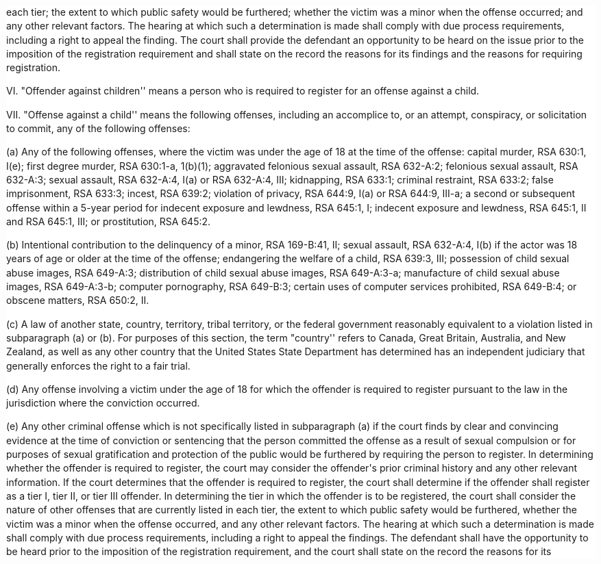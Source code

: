 each tier; the extent to which public safety would be furthered; whether
the victim was a minor when the offense occurred; and any other relevant
factors. The hearing at which such a determination is made shall comply
with due process requirements, including a right to appeal the finding.
The court shall provide the defendant an opportunity to be heard on the
issue prior to the imposition of the registration requirement and shall
state on the record the reasons for its findings and the reasons for
requiring registration.
                                             
 VI. "Offender against children'' means a person who is required to
register for an offense against a child.
                                             
 VII. "Offense against a child'' means the following offenses,
including an accomplice to, or an attempt, conspiracy, or solicitation
to commit, any of the following offenses:
                                             
 (a) Any of the following offenses, where the victim was under the
age of 18 at the time of the offense: capital murder, RSA 630:1, I(e);
first degree murder, RSA 630:1-a, 1(b)(1); aggravated felonious sexual
assault, RSA 632-A:2; felonious sexual assault, RSA 632-A:3; sexual
assault, RSA 632-A:4, I(a) or RSA 632-A:4, III; kidnapping, RSA 633:1;
criminal restraint, RSA 633:2; false imprisonment, RSA 633:3; incest,
RSA 639:2; violation of privacy, RSA 644:9, I(a) or RSA 644:9, III-a; a
second or subsequent offense within a 5-year period for indecent
exposure and lewdness, RSA 645:1, I; indecent exposure and lewdness, RSA
645:1, II and RSA 645:1, III; or prostitution, RSA 645:2.
                                             
 (b) Intentional contribution to the delinquency of a minor, RSA
169-B:41, II; sexual assault, RSA 632-A:4, I(b) if the actor was 18
years of age or older at the time of the offense; endangering the
welfare of a child, RSA 639:3, III; possession of child sexual abuse
images, RSA 649-A:3; distribution of child sexual abuse images, RSA
649-A:3-a; manufacture of child sexual abuse images, RSA 649-A:3-b;
computer pornography, RSA 649-B:3; certain uses of computer services
prohibited, RSA 649-B:4; or obscene matters, RSA 650:2, II.
                                             
 (c) A law of another state, country, territory, tribal territory,
or the federal government reasonably equivalent to a violation listed in
subparagraph (a) or (b). For purposes of this section, the term
"country'' refers to Canada, Great Britain, Australia, and New Zealand,
as well as any other country that the United States State Department has
determined has an independent judiciary that generally enforces the
right to a fair trial.
                                             
 (d) Any offense involving a victim under the age of 18 for which
the offender is required to register pursuant to the law in the
jurisdiction where the conviction occurred.
                                             
 (e) Any other criminal offense which is not specifically listed
in subparagraph (a) if the court finds by clear and convincing evidence
at the time of conviction or sentencing that the person committed the
offense as a result of sexual compulsion or for purposes of sexual
gratification and protection of the public would be furthered by
requiring the person to register. In determining whether the offender is
required to register, the court may consider the offender's prior
criminal history and any other relevant information. If the court
determines that the offender is required to register, the court shall
determine if the offender shall register as a tier I, tier II, or tier
III offender. In determining the tier in which the offender is to be
registered, the court shall consider the nature of other offenses that
are currently listed in each tier, the extent to which public safety
would be furthered, whether the victim was a minor when the offense
occurred, and any other relevant factors. The hearing at which such a
determination is made shall comply with due process requirements,
including a right to appeal the findings. The defendant shall have the
opportunity to be heard prior to the imposition of the registration
requirement, and the court shall state on the record the reasons for its